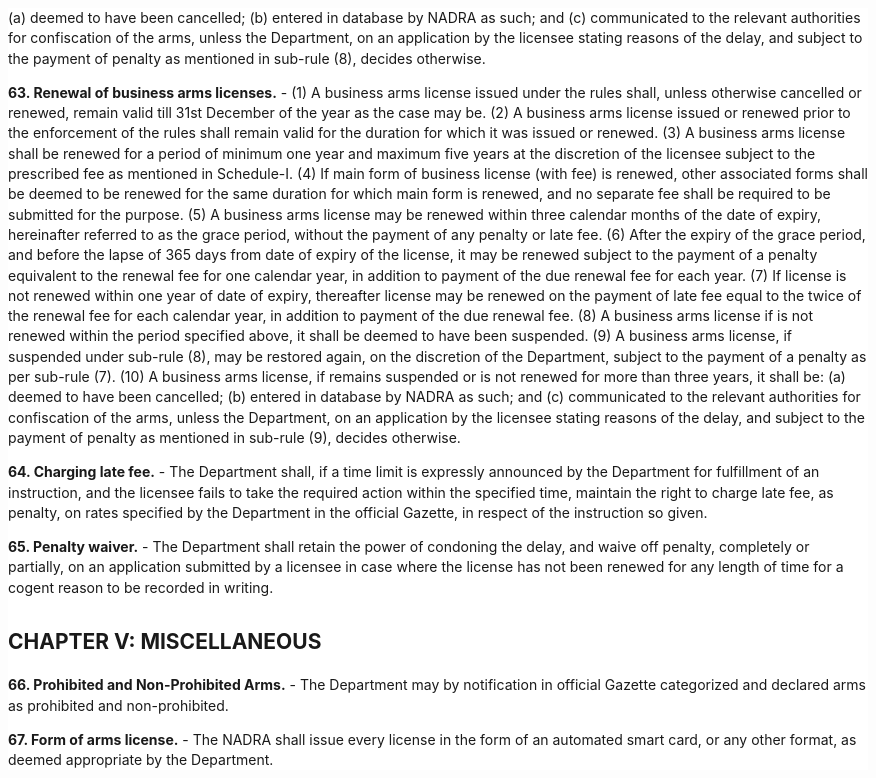 (a) deemed to have been cancelled;
(b) entered in database by NADRA as such; and
(c) communicated to the relevant authorities for confiscation of the arms, unless the Department, on an application by the licensee stating reasons of the delay, and subject to the payment of penalty as mentioned in sub-rule (8), decides otherwise.

**63. Renewal of business arms licenses.** - (1) A business arms license issued under the rules shall, unless otherwise cancelled or renewed, remain valid till 31st December of the year as the case may be.
(2) A business arms license issued or renewed prior to the enforcement of the rules shall remain valid for the duration for which it was issued or renewed.
(3) A business arms license shall be renewed for a period of minimum one year and maximum five years at the discretion of the licensee subject to the prescribed fee as mentioned in Schedule-I.
(4) If main form of business license (with fee) is renewed, other associated forms shall be deemed to be renewed for the same duration for which main form is renewed, and no separate fee shall be required to be submitted for the purpose.
(5) A business arms license may be renewed within three calendar months of the date of expiry, hereinafter referred to as the grace period, without the payment of any penalty or late fee.
(6) After the expiry of the grace period, and before the lapse of 365 days from date of expiry of the license, it may be renewed subject to the payment of a penalty equivalent to the renewal fee for one calendar year, in addition to payment of the due renewal fee for each year.
(7) If license is not renewed within one year of date of expiry, thereafter license may be renewed on the payment of late fee equal to the twice of the renewal fee for each calendar year, in addition to payment of the due renewal fee.
(8) A business arms license if is not renewed within the period specified above, it shall be deemed to have been suspended.
(9) A business arms license, if suspended under sub-rule (8), may be restored again, on the discretion of the Department, subject to the payment of a penalty as per sub-rule (7).
(10) A business arms license, if remains suspended or is not renewed for more than three years, it shall be:
(a) deemed to have been cancelled;
(b) entered in database by NADRA as such; and
(c) communicated to the relevant authorities for confiscation of the arms, unless the Department, on an application by the licensee stating reasons of the delay, and subject to the payment of penalty as mentioned in sub-rule (9), decides otherwise.

**64. Charging late fee.** - The Department shall, if a time limit is expressly announced by the Department for fulfillment of an instruction, and the licensee fails to take the required action within the specified time, maintain the right to charge late fee, as penalty, on rates specified by the Department in the official Gazette, in respect of the instruction so given.

**65. Penalty waiver.** - The Department shall retain the power of condoning the delay, and waive off penalty, completely or partially, on an application submitted by a licensee in case where the license has not been renewed for any length of time for a cogent reason to be recorded in writing.

## CHAPTER V: MISCELLANEOUS

**66. Prohibited and Non-Prohibited Arms.** - The Department may by notification in official Gazette categorized and declared arms as prohibited and non-prohibited.

**67. Form of arms license.** - The NADRA shall issue every license in the form of an automated smart card, or any other format, as deemed appropriate by the Department.
